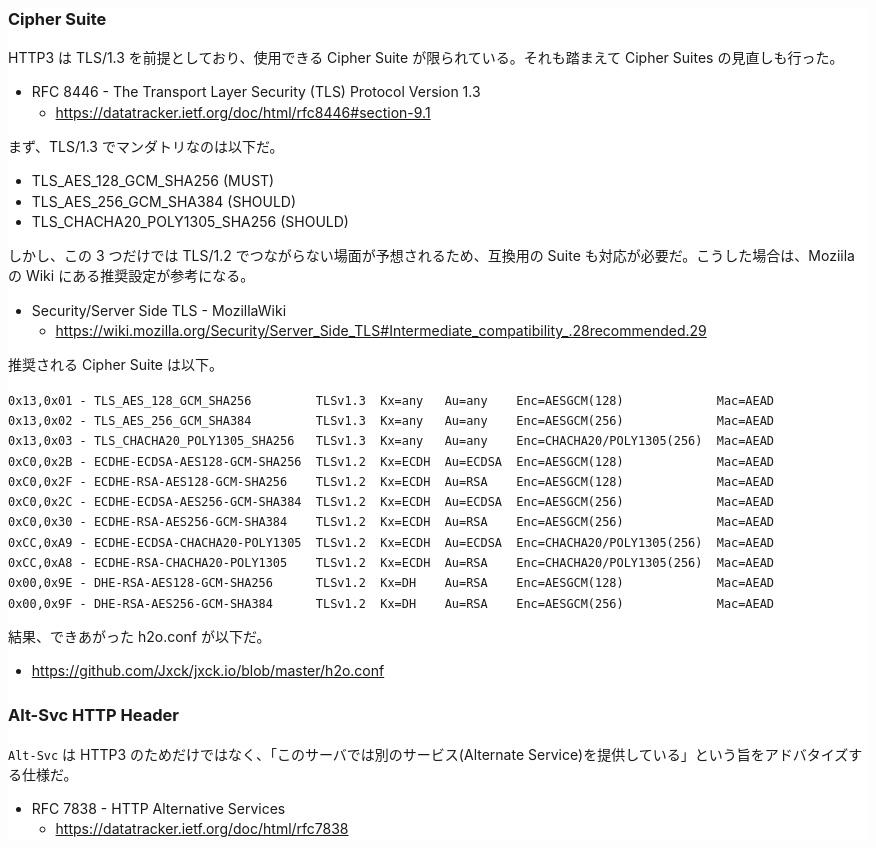 ### Cipher Suite

HTTP3 は TLS/1.3 を前提としており、使用できる Cipher Suite が限られている。それも踏まえて Cipher Suites の見直しも行った。

- RFC 8446 - The Transport Layer Security (TLS) Protocol Version 1.3
  - https://datatracker.ietf.org/doc/html/rfc8446#section-9.1

まず、TLS/1.3 でマンダトリなのは以下だ。

- TLS_AES_128_GCM_SHA256 (MUST)
- TLS_AES_256_GCM_SHA384 (SHOULD)
- TLS_CHACHA20_POLY1305_SHA256 (SHOULD)

しかし、この 3 つだけでは TLS/1.2 でつながらない場面が予想されるため、互換用の Suite も対応が必要だ。こうした場合は、Moziila の Wiki にある推奨設定が参考になる。

- Security/Server Side TLS - MozillaWiki
  - https://wiki.mozilla.org/Security/Server_Side_TLS#Intermediate_compatibility_.28recommended.29

推奨される Cipher Suite は以下。

```
0x13,0x01 - TLS_AES_128_GCM_SHA256         TLSv1.3  Kx=any   Au=any    Enc=AESGCM(128)             Mac=AEAD
0x13,0x02 - TLS_AES_256_GCM_SHA384         TLSv1.3  Kx=any   Au=any    Enc=AESGCM(256)             Mac=AEAD
0x13,0x03 - TLS_CHACHA20_POLY1305_SHA256   TLSv1.3  Kx=any   Au=any    Enc=CHACHA20/POLY1305(256)  Mac=AEAD
0xC0,0x2B - ECDHE-ECDSA-AES128-GCM-SHA256  TLSv1.2  Kx=ECDH  Au=ECDSA  Enc=AESGCM(128)             Mac=AEAD
0xC0,0x2F - ECDHE-RSA-AES128-GCM-SHA256    TLSv1.2  Kx=ECDH  Au=RSA    Enc=AESGCM(128)             Mac=AEAD
0xC0,0x2C - ECDHE-ECDSA-AES256-GCM-SHA384  TLSv1.2  Kx=ECDH  Au=ECDSA  Enc=AESGCM(256)             Mac=AEAD
0xC0,0x30 - ECDHE-RSA-AES256-GCM-SHA384    TLSv1.2  Kx=ECDH  Au=RSA    Enc=AESGCM(256)             Mac=AEAD
0xCC,0xA9 - ECDHE-ECDSA-CHACHA20-POLY1305  TLSv1.2  Kx=ECDH  Au=ECDSA  Enc=CHACHA20/POLY1305(256)  Mac=AEAD
0xCC,0xA8 - ECDHE-RSA-CHACHA20-POLY1305    TLSv1.2  Kx=ECDH  Au=RSA    Enc=CHACHA20/POLY1305(256)  Mac=AEAD
0x00,0x9E - DHE-RSA-AES128-GCM-SHA256      TLSv1.2  Kx=DH    Au=RSA    Enc=AESGCM(128)             Mac=AEAD
0x00,0x9F - DHE-RSA-AES256-GCM-SHA384      TLSv1.2  Kx=DH    Au=RSA    Enc=AESGCM(256)             Mac=AEAD
```

結果、できあがった h2o.conf が以下だ。

- https://github.com/Jxck/jxck.io/blob/master/h2o.conf


### Alt-Svc HTTP Header

`Alt-Svc` は HTTP3 のためだけではなく、「このサーバでは別のサービス(Alternate Service)を提供している」という旨をアドバタイズする仕様だ。

- RFC 7838 - HTTP Alternative Services
  - https://datatracker.ietf.org/doc/html/rfc7838
